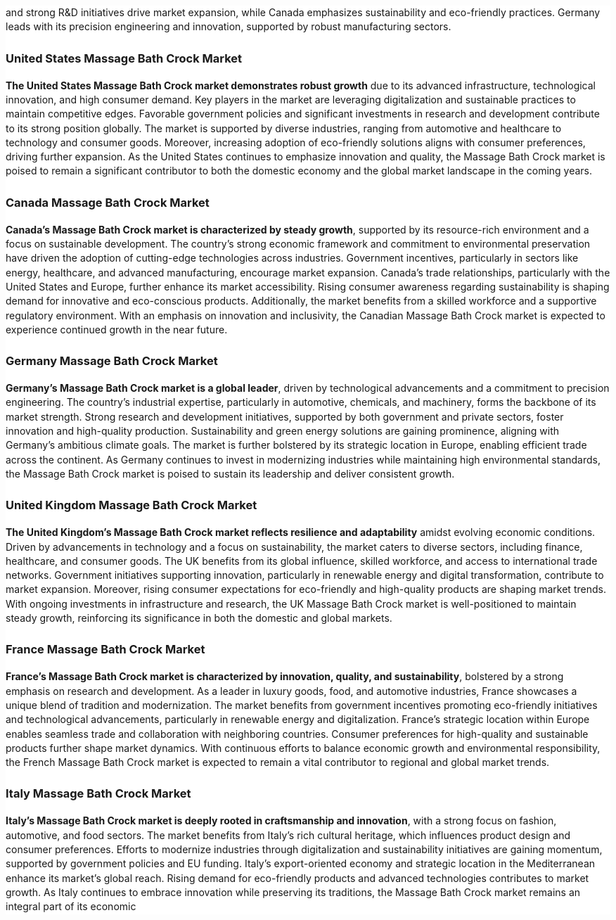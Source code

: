 and strong R&amp;D initiatives drive market expansion, while Canada emphasizes sustainability and eco-friendly practices. Germany leads with its precision engineering and innovation, supported by robust manufacturing sectors.</span></em></p></blockquote><h3><strong>United States Massage Bath Crock Market</strong></h3><p><strong>The United States Massage Bath Crock market demonstrates robust growth</strong> due to its advanced infrastructure, technological innovation, and high consumer demand. Key players in the market are leveraging digitalization and sustainable practices to maintain competitive edges. Favorable government policies and significant investments in research and development contribute to its strong position globally. The market is supported by diverse industries, ranging from automotive and healthcare to technology and consumer goods. Moreover, increasing adoption of eco-friendly solutions aligns with consumer preferences, driving further expansion. As the United States continues to emphasize innovation and quality, the Massage Bath Crock market is poised to remain a significant contributor to both the domestic economy and the global market landscape in the coming years.</p><h3><strong>Canada Massage Bath Crock Market</strong></h3><p><strong>Canada&rsquo;s Massage Bath Crock market is characterized by steady growth</strong>, supported by its resource-rich environment and a focus on sustainable development. The country&rsquo;s strong economic framework and commitment to environmental preservation have driven the adoption of cutting-edge technologies across industries. Government incentives, particularly in sectors like energy, healthcare, and advanced manufacturing, encourage market expansion. Canada&rsquo;s trade relationships, particularly with the United States and Europe, further enhance its market accessibility. Rising consumer awareness regarding sustainability is shaping demand for innovative and eco-conscious products. Additionally, the market benefits from a skilled workforce and a supportive regulatory environment. With an emphasis on innovation and inclusivity, the Canadian Massage Bath Crock market is expected to experience continued growth in the near future.</p><h3><strong>Germany Massage Bath Crock Market</strong></h3><p><strong>Germany&rsquo;s Massage Bath Crock market is a global leader</strong>, driven by technological advancements and a commitment to precision engineering. The country&rsquo;s industrial expertise, particularly in automotive, chemicals, and machinery, forms the backbone of its market strength. Strong research and development initiatives, supported by both government and private sectors, foster innovation and high-quality production. Sustainability and green energy solutions are gaining prominence, aligning with Germany&rsquo;s ambitious climate goals. The market is further bolstered by its strategic location in Europe, enabling efficient trade across the continent. As Germany continues to invest in modernizing industries while maintaining high environmental standards, the Massage Bath Crock market is poised to sustain its leadership and deliver consistent growth.</p><h3><strong>United Kingdom Massage Bath Crock Market</strong></h3><p><strong>The United Kingdom&rsquo;s Massage Bath Crock market reflects resilience and adaptability</strong> amidst evolving economic conditions. Driven by advancements in technology and a focus on sustainability, the market caters to diverse sectors, including finance, healthcare, and consumer goods. The UK benefits from its global influence, skilled workforce, and access to international trade networks. Government initiatives supporting innovation, particularly in renewable energy and digital transformation, contribute to market expansion. Moreover, rising consumer expectations for eco-friendly and high-quality products are shaping market trends. With ongoing investments in infrastructure and research, the UK Massage Bath Crock market is well-positioned to maintain steady growth, reinforcing its significance in both the domestic and global markets.</p><h3><strong>France Massage Bath Crock Market</strong></h3><p><strong>France&rsquo;s Massage Bath Crock market is characterized by innovation, quality, and sustainability</strong>, bolstered by a strong emphasis on research and development. As a leader in luxury goods, food, and automotive industries, France showcases a unique blend of tradition and modernization. The market benefits from government incentives promoting eco-friendly initiatives and technological advancements, particularly in renewable energy and digitalization. France&rsquo;s strategic location within Europe enables seamless trade and collaboration with neighboring countries. Consumer preferences for high-quality and sustainable products further shape market dynamics. With continuous efforts to balance economic growth and environmental responsibility, the French Massage Bath Crock market is expected to remain a vital contributor to regional and global market trends.</p><h3><strong>Italy Massage Bath Crock Market</strong></h3><p><strong>Italy&rsquo;s Massage Bath Crock market is deeply rooted in craftsmanship and innovation</strong>, with a strong focus on fashion, automotive, and food sectors. The market benefits from Italy&rsquo;s rich cultural heritage, which influences product design and consumer preferences. Efforts to modernize industries through digitalization and sustainability initiatives are gaining momentum, supported by government policies and EU funding. Italy&rsquo;s export-oriented economy and strategic location in the Mediterranean enhance its market&rsquo;s global reach. Rising demand for eco-friendly products and advanced technologies contributes to market growth. As Italy continues to embrace innovation while preserving its traditions, the Massage Bath Crock market remains an integral part of its economic